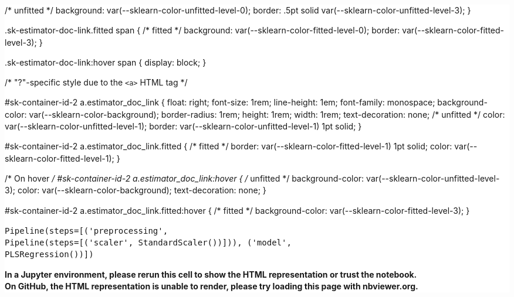   /* unfitted */
  background: var(--sklearn-color-unfitted-level-0);
  border: .5pt solid var(--sklearn-color-unfitted-level-3);
}

.sk-estimator-doc-link.fitted span {
  /* fitted */
  background: var(--sklearn-color-fitted-level-0);
  border: var(--sklearn-color-fitted-level-3);
}

.sk-estimator-doc-link:hover span {
  display: block;
}

/* "?"-specific style due to the `<a>` HTML tag */

#sk-container-id-2 a.estimator_doc_link {
  float: right;
  font-size: 1rem;
  line-height: 1em;
  font-family: monospace;
  background-color: var(--sklearn-color-background);
  border-radius: 1rem;
  height: 1rem;
  width: 1rem;
  text-decoration: none;
  /* unfitted */
  color: var(--sklearn-color-unfitted-level-1);
  border: var(--sklearn-color-unfitted-level-1) 1pt solid;
}

#sk-container-id-2 a.estimator_doc_link.fitted {
  /* fitted */
  border: var(--sklearn-color-fitted-level-1) 1pt solid;
  color: var(--sklearn-color-fitted-level-1);
}

/* On hover */
#sk-container-id-2 a.estimator_doc_link:hover {
  /* unfitted */
  background-color: var(--sklearn-color-unfitted-level-3);
  color: var(--sklearn-color-background);
  text-decoration: none;
}

#sk-container-id-2 a.estimator_doc_link.fitted:hover {
  /* fitted */
  background-color: var(--sklearn-color-fitted-level-3);
}
</style><div id="sk-container-id-2" class="sk-top-container"><div class="sk-text-repr-fallback"><pre>Pipeline(steps=[(&#x27;preprocessing&#x27;,
                 Pipeline(steps=[(&#x27;scaler&#x27;, StandardScaler())])),
                (&#x27;model&#x27;, PLSRegression())])</pre><b>In a Jupyter environment, please rerun this cell to show the HTML representation or trust the notebook. <br />On GitHub, the HTML representation is unable to render, please try loading this page with nbviewer.org.</b></div><div class="sk-container" hidden><div class="sk-item sk-dashed-wrapped"><div class="sk-label-container"><div class="sk-label  sk-toggleable"><input class="sk-toggleable__control sk-hidden--visually" id="sk-estimator-id-3" type="checkbox" ><label for="sk-estimator-id-3" class="sk-toggleable__label  sk-toggleable__label-arrow"><div><div>Pipeline</div></div><div><a class="sk-estimator-doc-link " rel="noreferrer" target="_blank" href="https://scikit-learn.org/1.6/modules/generated/sklearn.pipeline.Pipeline.html">?<span>Documentation for Pipeline</span></a><span class="sk-estimator-doc-link ">i<span>Not fitted</span></span></div></label><div class="sk-toggleable__content "><pre>Pipeline(steps=[(&#x27;preprocessing&#x27;,
                 Pipeline(steps=[(&#x27;scaler&#x27;, StandardScaler())])),